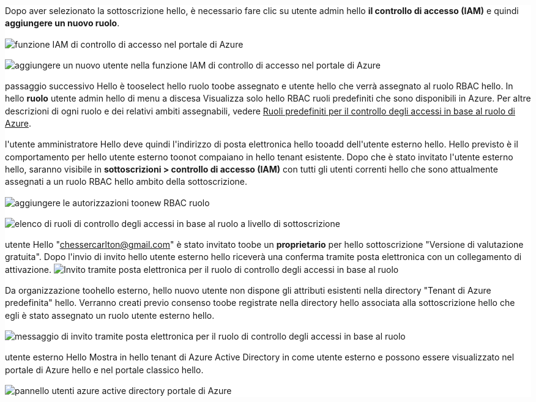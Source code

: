 Dopo aver selezionato la sottoscrizione hello, è necessario fare clic su utente admin hello **il controllo di accesso (IAM)** e quindi **aggiungere un nuovo ruolo**.





![funzione IAM di controllo di accesso nel portale di Azure](./media/role-based-access-control-create-custom-roles-for-internal-external-users/1.png)





![aggiungere un nuovo utente nella funzione IAM di controllo di accesso nel portale di Azure](./media/role-based-access-control-create-custom-roles-for-internal-external-users/2.png)

passaggio successivo Hello è tooselect hello ruolo toobe assegnato e utente hello che verrà assegnato al ruolo RBAC hello. In hello **ruolo** utente admin hello di menu a discesa Visualizza solo hello RBAC ruoli predefiniti che sono disponibili in Azure. Per altre descrizioni di ogni ruolo e dei relativi ambiti assegnabili, vedere [Ruoli predefiniti per il controllo degli accessi in base al ruolo di Azure](/active-directory/role-based-access-built-in-roles.md).

l'utente amministratore Hello deve quindi l'indirizzo di posta elettronica hello tooadd dell'utente esterno hello. Hello previsto è il comportamento per hello utente esterno toonot compaiano in hello tenant esistente. Dopo che è stato invitato l'utente esterno hello, saranno visibile in **sottoscrizioni > controllo di accesso (IAM)** con tutti gli utenti correnti hello che sono attualmente assegnati a un ruolo RBAC hello ambito della sottoscrizione.





![aggiungere le autorizzazioni toonew RBAC ruolo](./media/role-based-access-control-create-custom-roles-for-internal-external-users/3.png)





![elenco di ruoli di controllo degli accessi in base al ruolo a livello di sottoscrizione](./media/role-based-access-control-create-custom-roles-for-internal-external-users/4.png)

utente Hello "chessercarlton@gmail.com" è stato invitato toobe un **proprietario** per hello sottoscrizione "Versione di valutazione gratuita". Dopo l'invio di invito hello utente esterno hello riceverà una conferma tramite posta elettronica con un collegamento di attivazione.
![Invito tramite posta elettronica per il ruolo di controllo degli accessi in base al ruolo](./media/role-based-access-control-create-custom-roles-for-internal-external-users/5.png)

Da organizzazione toohello esterno, hello nuovo utente non dispone gli attributi esistenti nella directory "Tenant di Azure predefinita" hello. Verranno creati previo consenso toobe registrate nella directory hello associata alla sottoscrizione hello che egli è stato assegnato un ruolo utente esterno hello.





![messaggio di invito tramite posta elettronica per il ruolo di controllo degli accessi in base al ruolo](./media/role-based-access-control-create-custom-roles-for-internal-external-users/6.png)

utente esterno Hello Mostra in hello tenant di Azure Active Directory in come utente esterno e possono essere visualizzato nel portale di Azure hello e nel portale classico hello.





![pannello utenti azure active directory portale di Azure](./media/role-based-access-control-create-custom-roles-for-internal-external-users/7.png)
